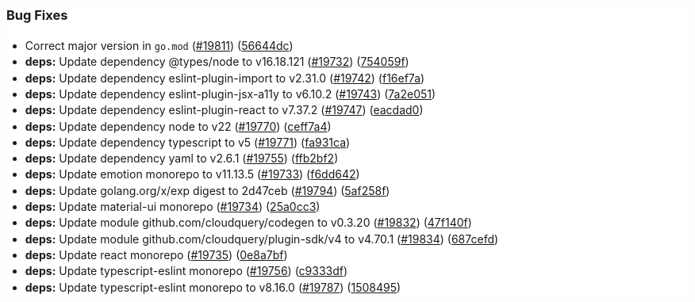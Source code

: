 
### Bug Fixes

* Correct major version in `go.mod` ([#19811](https://github.com/cloudquery/cloudquery/issues/19811)) ([56644dc](https://github.com/cloudquery/cloudquery/commit/56644dc87aace839b4a8cb7e00701022ddde528f))
* **deps:** Update dependency @types/node to v16.18.121 ([#19732](https://github.com/cloudquery/cloudquery/issues/19732)) ([754059f](https://github.com/cloudquery/cloudquery/commit/754059fffe545f521e70ac805ed5e04636fc82b2))
* **deps:** Update dependency eslint-plugin-import to v2.31.0 ([#19742](https://github.com/cloudquery/cloudquery/issues/19742)) ([f16ef7a](https://github.com/cloudquery/cloudquery/commit/f16ef7aeaa0d213a30e5d6c912858634e943bda5))
* **deps:** Update dependency eslint-plugin-jsx-a11y to v6.10.2 ([#19743](https://github.com/cloudquery/cloudquery/issues/19743)) ([7a2e051](https://github.com/cloudquery/cloudquery/commit/7a2e05188d8c45ab4cecba458d5deb8f86206d8b))
* **deps:** Update dependency eslint-plugin-react to v7.37.2 ([#19747](https://github.com/cloudquery/cloudquery/issues/19747)) ([eacdad0](https://github.com/cloudquery/cloudquery/commit/eacdad04b3d3ada7e7c570078ba30cba07ce475d))
* **deps:** Update dependency node to v22 ([#19770](https://github.com/cloudquery/cloudquery/issues/19770)) ([ceff7a4](https://github.com/cloudquery/cloudquery/commit/ceff7a4b300b38ae0f1a0a110fbef42a424d3644))
* **deps:** Update dependency typescript to v5 ([#19771](https://github.com/cloudquery/cloudquery/issues/19771)) ([fa931ca](https://github.com/cloudquery/cloudquery/commit/fa931ca6848ac46bd2f8c4aea04e87b37bded67f))
* **deps:** Update dependency yaml to v2.6.1 ([#19755](https://github.com/cloudquery/cloudquery/issues/19755)) ([ffb2bf2](https://github.com/cloudquery/cloudquery/commit/ffb2bf2ff5a7fdcf7236f9acaa9332f8a1fa1c5a))
* **deps:** Update emotion monorepo to v11.13.5 ([#19733](https://github.com/cloudquery/cloudquery/issues/19733)) ([f6dd642](https://github.com/cloudquery/cloudquery/commit/f6dd642783d1e7957cf848ea03523648d6d35511))
* **deps:** Update golang.org/x/exp digest to 2d47ceb ([#19794](https://github.com/cloudquery/cloudquery/issues/19794)) ([5af258f](https://github.com/cloudquery/cloudquery/commit/5af258f4400742938b39575792ebdb51ff9471d8))
* **deps:** Update material-ui monorepo ([#19734](https://github.com/cloudquery/cloudquery/issues/19734)) ([25a0cc3](https://github.com/cloudquery/cloudquery/commit/25a0cc366000e9ee2f068ee590ac5f0148de2579))
* **deps:** Update module github.com/cloudquery/codegen to v0.3.20 ([#19832](https://github.com/cloudquery/cloudquery/issues/19832)) ([47f140f](https://github.com/cloudquery/cloudquery/commit/47f140f5cc5331eedffe1aaea35e8feb9c6b1f6f))
* **deps:** Update module github.com/cloudquery/plugin-sdk/v4 to v4.70.1 ([#19834](https://github.com/cloudquery/cloudquery/issues/19834)) ([687cefd](https://github.com/cloudquery/cloudquery/commit/687cefd19d03767cd1d949d5a28db36e618699a8))
* **deps:** Update react monorepo ([#19735](https://github.com/cloudquery/cloudquery/issues/19735)) ([0e8a7bf](https://github.com/cloudquery/cloudquery/commit/0e8a7bfa1ea6772a364ab6cfc0c66f82176e4fc8))
* **deps:** Update typescript-eslint monorepo ([#19756](https://github.com/cloudquery/cloudquery/issues/19756)) ([c9333df](https://github.com/cloudquery/cloudquery/commit/c9333df5f09a78f9d2aa91ea957dec680fe6ec12))
* **deps:** Update typescript-eslint monorepo to v8.16.0 ([#19787](https://github.com/cloudquery/cloudquery/issues/19787)) ([1508495](https://github.com/cloudquery/cloudquery/commit/1508495f3c0ed126b97db81832afb56875effb8c))
